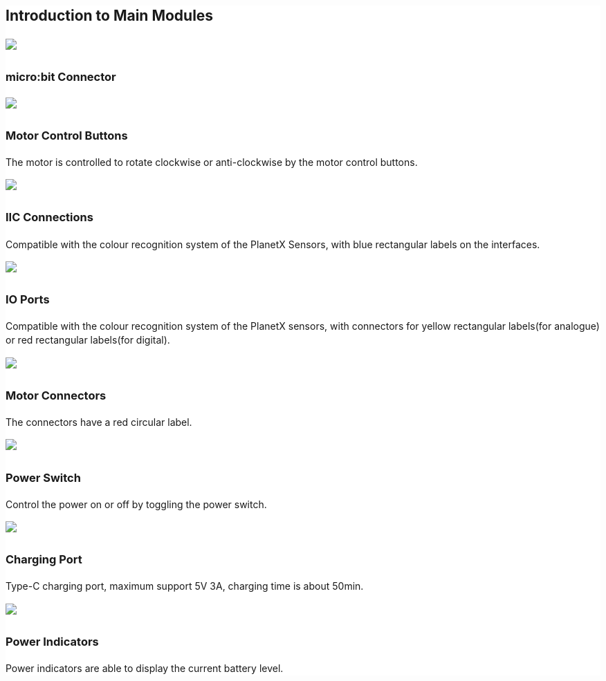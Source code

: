 ## Introduction to Main Modules

![](https://wiki-media-ef.oss-cn-hongkong.aliyuncs.com/i18n/en/docusaurus-plugin-content-docs/current/microbit/expansion-board/images/nezha-v2-interface-diagram.png)

### micro:bit Connector

![](https://wiki-media-ef.oss-cn-hongkong.aliyuncs.com/i18n/en/docusaurus-plugin-content-docs/current/microbit/expansion-board/images/nezha-v2-microbit.png)


### Motor Control Buttons

The motor is controlled to rotate clockwise or anti-clockwise by the motor control buttons.

![](https://wiki-media-ef.oss-cn-hongkong.aliyuncs.com/i18n/en/docusaurus-plugin-content-docs/current/microbit/expansion-board/images/nezha-v2-button.png)

### IIC Connections

Compatible with the colour recognition system of the PlanetX Sensors, with blue rectangular labels on the interfaces.

![](https://wiki-media-ef.oss-cn-hongkong.aliyuncs.com/i18n/en/docusaurus-plugin-content-docs/current/microbit/expansion-board/images/nezha-v2-iic.png)

### IO Ports

Compatible with the colour recognition system of the PlanetX sensors, with connectors for yellow rectangular labels(for analogue) or red rectangular labels(for digital).

![](https://wiki-media-ef.oss-cn-hongkong.aliyuncs.com/i18n/en/docusaurus-plugin-content-docs/current/microbit/expansion-board/images/nezha-v2-io.png)

### Motor Connectors

The connectors have a red circular label.

![](https://wiki-media-ef.oss-cn-hongkong.aliyuncs.com/i18n/en/docusaurus-plugin-content-docs/current/microbit/expansion-board/images/nezha-v2-motor.png)

### Power Switch

Control the power on or off by toggling the power switch.

![](https://wiki-media-ef.oss-cn-hongkong.aliyuncs.com/i18n/en/docusaurus-plugin-content-docs/current/microbit/expansion-board/images/nezha-v2-power.png)

### Charging Port

Type-C charging port, maximum support 5V 3A, charging time is about 50min.

![](https://wiki-media-ef.oss-cn-hongkong.aliyuncs.com/i18n/en/docusaurus-plugin-content-docs/current/microbit/expansion-board/images/nezha-v2-usb.png)

### Power Indicators

Power indicators are able to display the current battery level.

